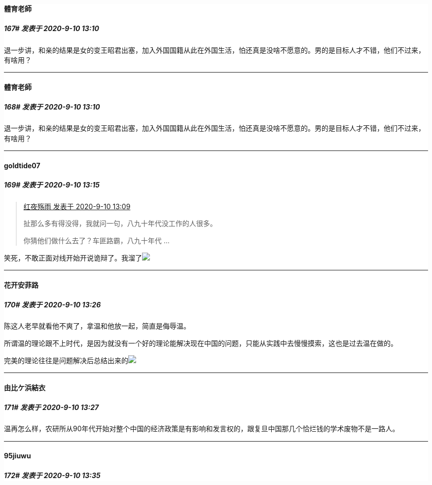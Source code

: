 ####  體育老師  
##### 167#       发表于 2020-9-10 13:10


退一步讲，和亲的结果是女的变王昭君出塞，加入外国国籍从此在外国生活，怕还真是没啥不愿意的。男的是目标人才不错，他们不过来，有啥用？


-----

####  體育老師  
##### 168#       发表于 2020-9-10 13:10


退一步讲，和亲的结果是女的变王昭君出塞，加入外国国籍从此在外国生活，怕还真是没啥不愿意的。男的是目标人才不错，他们不过来，有啥用？


-----

####  goldtide07  
##### 169#       发表于 2020-9-10 13:15


<blockquote><a href="httphttps://bbs.saraba1st.com/2b/forum.php?mod=redirect&amp;goto=findpost&amp;pid=48695939&amp;ptid=1959153" target="_blank">红夜殇雨 发表于 2020-9-10 13:09</a>

扯那么多有得没得，我就问一句，八九十年代没工作的人很多。

你猜他们做什么去了？车匪路霸，八九十年代 ...</blockquote>
笑死，不敢正面对线开始开说诡辩了。我溜了<img src="https://static.saraba1st.com/image/smiley/face2017/245.png" referrerpolicy="no-referrer">


-----

####  花开安菲路  
##### 170#       发表于 2020-9-10 13:26


陈这人老早就看他不爽了，拿温和他放一起，简直是侮辱温。

所谓温的理论跟不上时代，是因为就没有一个好的理论能解决现在中国的问题，只能从实践中去慢慢摸索，这也是过去温在做的。

完美的理论往往是问题解决后总结出来的<img src="https://static.saraba1st.com/image/smiley/face2017/001.png" referrerpolicy="no-referrer">


-----

####  由比ケ浜結衣  
##### 171#       发表于 2020-9-10 13:27


温再怎么样，农研所从90年代开始对整个中国的经济政策是有影响和发言权的，跟复旦中国那几个恰烂钱的学术废物不是一路人。


-----

####  95jiuwu  
##### 172#       发表于 2020-9-10 13:35
